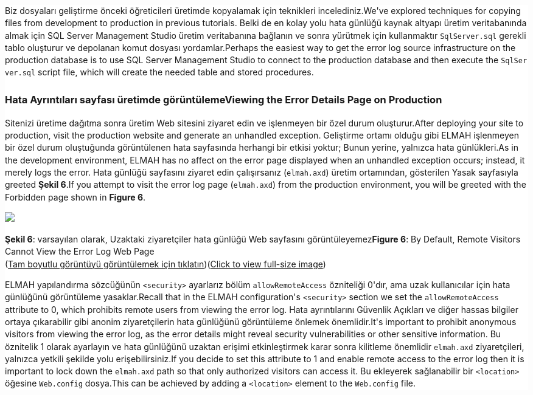 <span data-ttu-id="66a8d-234">Biz dosyaları geliştirme önceki öğreticileri üretimde kopyalamak için teknikleri incelediniz.</span><span class="sxs-lookup"><span data-stu-id="66a8d-234">We've explored techniques for copying files from development to production in previous tutorials.</span></span> <span data-ttu-id="66a8d-235">Belki de en kolay yolu hata günlüğü kaynak altyapı üretim veritabanında almak için SQL Server Management Studio üretim veritabanına bağlanın ve sonra yürütmek için kullanmaktır `SqlServer.sql` gerekli tablo oluşturur ve depolanan komut dosyası yordamlar.</span><span class="sxs-lookup"><span data-stu-id="66a8d-235">Perhaps the easiest way to get the error log source infrastructure on the production database is to use SQL Server Management Studio to connect to the production database and then execute the `SqlServer.sql` script file, which will create the needed table and stored procedures.</span></span>

### <a name="viewing-the-error-details-page-on-production"></a><span data-ttu-id="66a8d-236">Hata Ayrıntıları sayfası üretimde görüntüleme</span><span class="sxs-lookup"><span data-stu-id="66a8d-236">Viewing the Error Details Page on Production</span></span>

<span data-ttu-id="66a8d-237">Sitenizi üretime dağıtma sonra üretim Web sitesini ziyaret edin ve işlenmeyen bir özel durum oluşturur.</span><span class="sxs-lookup"><span data-stu-id="66a8d-237">After deploying your site to production, visit the production website and generate an unhandled exception.</span></span> <span data-ttu-id="66a8d-238">Geliştirme ortamı olduğu gibi ELMAH işlenmeyen bir özel durum oluştuğunda görüntülenen hata sayfasında herhangi bir etkisi yoktur; Bunun yerine, yalnızca hata günlükleri.</span><span class="sxs-lookup"><span data-stu-id="66a8d-238">As in the development environment, ELMAH has no affect on the error page displayed when an unhandled exception occurs; instead, it merely logs the error.</span></span> <span data-ttu-id="66a8d-239">Hata günlüğü sayfasını ziyaret edin çalışırsanız (`elmah.axd`) üretim ortamından, gösterilen Yasak sayfasıyla greeted **Şekil 6**.</span><span class="sxs-lookup"><span data-stu-id="66a8d-239">If you attempt to visit the error log page (`elmah.axd`) from the production environment, you will be greeted with the Forbidden page shown in **Figure 6**.</span></span>

[![](logging-error-details-with-elmah-vb/_static/image15.png)](logging-error-details-with-elmah-vb/_static/image14.png)

<span data-ttu-id="66a8d-240">**Şekil 6**: varsayılan olarak, Uzaktaki ziyaretçiler hata günlüğü Web sayfasını görüntüleyemez</span><span class="sxs-lookup"><span data-stu-id="66a8d-240">**Figure 6**: By Default, Remote Visitors Cannot View the Error Log Web Page</span></span>  
<span data-ttu-id="66a8d-241">([Tam boyutlu görüntüyü görüntülemek için tıklatın](logging-error-details-with-elmah-vb/_static/image16.png))</span><span class="sxs-lookup"><span data-stu-id="66a8d-241">([Click to view full-size image](logging-error-details-with-elmah-vb/_static/image16.png))</span></span>

<span data-ttu-id="66a8d-242">ELMAH yapılandırma sözcüğünün `<security>` ayarlarız bölüm `allowRemoteAccess` özniteliği 0'dır, ama uzak kullanıcılar için hata günlüğünü görüntüleme yasaklar.</span><span class="sxs-lookup"><span data-stu-id="66a8d-242">Recall that in the ELMAH configuration's `<security>` section we set the `allowRemoteAccess` attribute to 0, which prohibits remote users from viewing the error log.</span></span> <span data-ttu-id="66a8d-243">Hata ayrıntılarını Güvenlik Açıkları ve diğer hassas bilgiler ortaya çıkarabilir gibi anonim ziyaretçilerin hata günlüğünü görüntüleme önlemek önemlidir.</span><span class="sxs-lookup"><span data-stu-id="66a8d-243">It's important to prohibit anonymous visitors from viewing the error log, as the error details might reveal security vulnerabilities or other sensitive information.</span></span> <span data-ttu-id="66a8d-244">Bu öznitelik 1 olarak ayarlayın ve hata günlüğünü uzaktan erişimi etkinleştirmek karar sonra kilitleme önemlidir `elmah.axd` ziyaretçileri, yalnızca yetkili şekilde yolu erişebilirsiniz.</span><span class="sxs-lookup"><span data-stu-id="66a8d-244">If you decide to set this attribute to 1 and enable remote access to the error log then it is important to lock down the `elmah.axd` path so that only authorized visitors can access it.</span></span> <span data-ttu-id="66a8d-245">Bu ekleyerek sağlanabilir bir `<location>` öğesine `Web.config` dosya.</span><span class="sxs-lookup"><span data-stu-id="66a8d-245">This can be achieved by adding a `<location>` element to the `Web.config` file.</span></span>
